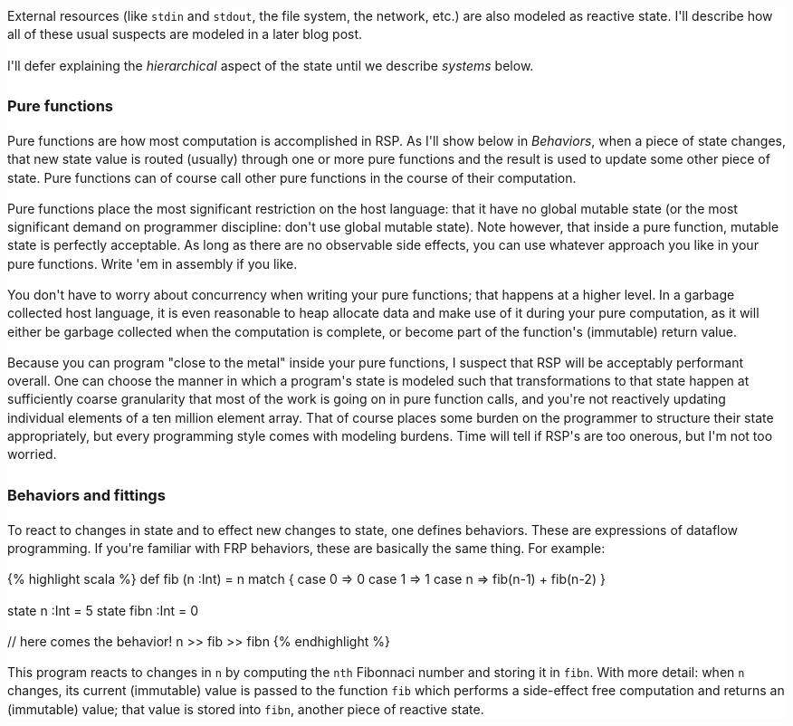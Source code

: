 External resources (like `stdin` and `stdout`, the file system, the network, etc.) are also modeled
as reactive state. I'll describe how all of these usual suspects are modeled in a later blog post.

I'll defer explaining the *hierarchical* aspect of the state until we describe *systems* below.

### Pure functions

Pure functions are how most computation is accomplished in RSP. As I'll show below in *Behaviors*,
when a piece of state changes, that new state value is routed (usually) through one or more pure
functions and the result is used to update some other piece of state. Pure functions can of course
call other pure functions in the course of their computation.

Pure functions place the most significant restriction on the host language: that it have no global
mutable state (or the most significant demand on programmer discipline: don't use global mutable
state). Note however, that inside a pure function, mutable state is perfectly acceptable. As long
as there are no observable side effects, you can use whatever approach you like in your pure
functions. Write 'em in assembly if you like.

You don't have to worry about concurrency when writing your pure functions; that happens at a
higher level. In a garbage collected host language, it is even reasonable to heap allocate data and
make use of it during your pure computation, as it will either be garbage collected when the
computation is complete, or become part of the function's (immutable) return value.

Because you can program "close to the metal" inside your pure functions, I suspect that RSP will be
acceptably performant overall. One can choose the manner in which a program's state is modeled such
that transformations to that state happen at sufficiently coarse granularity that most of the work
is going on in pure function calls, and you're not reactively updating individual elements of a ten
million element array. That of course places some burden on the programmer to structure their state
appropriately, but every programming style comes with modeling burdens. Time will tell if RSP's are
too onerous, but I'm not too worried.

### Behaviors and fittings

To react to changes in state and to effect new changes to state, one defines behaviors. These are
expressions of dataflow programming. If you're familiar with FRP behaviors, these are basically the
same thing. For example:

{% highlight scala %}
def fib (n :Int) = n match {
  case 0 => 0
  case 1 => 1
  case n => fib(n-1) + fib(n-2)
}

state n    :Int = 5
state fibn :Int = 0

// here comes the behavior!
n >> fib >> fibn
{% endhighlight %}

This program reacts to changes in `n` by computing the `nth` Fibonnaci number and storing it in
`fibn`. With more detail: when `n` changes, its current (immutable) value is passed to the function
`fib` which performs a side-effect free computation and returns an (immutable) value; that value is
stored into `fibn`, another piece of reactive state.
